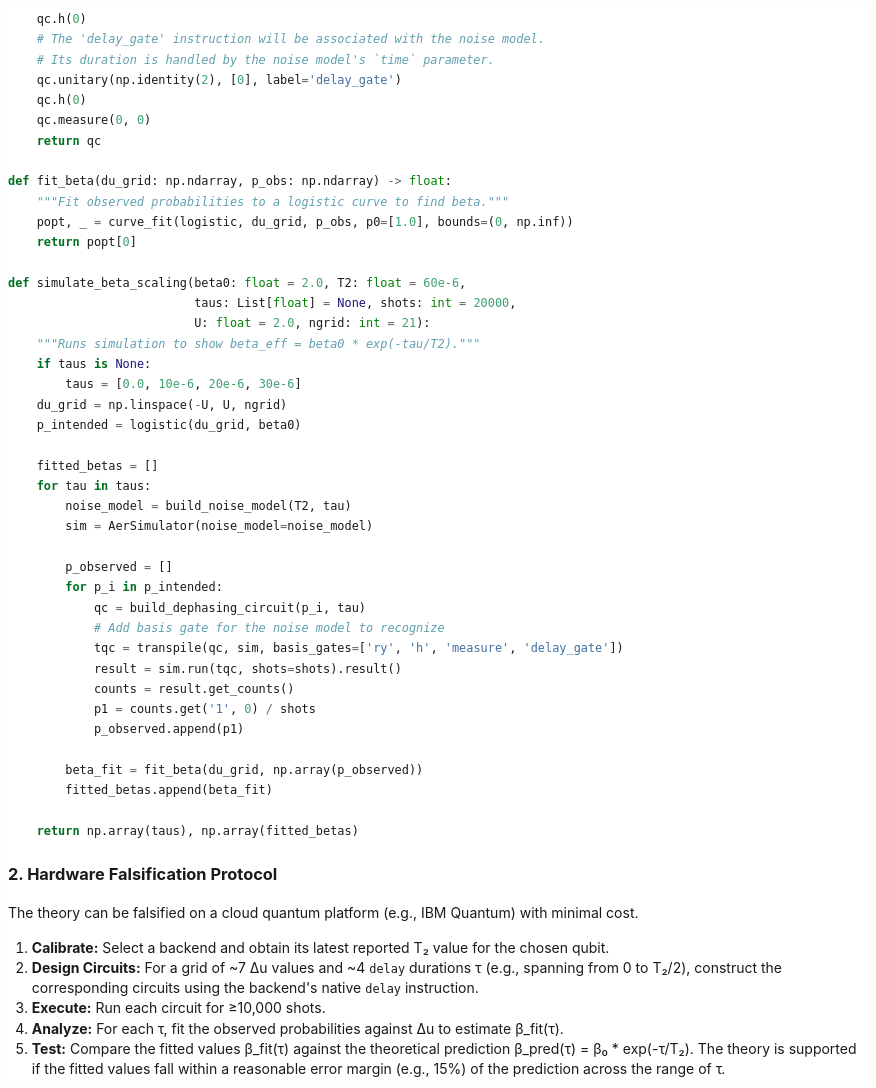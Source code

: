 ```python
    qc.h(0)
    # The 'delay_gate' instruction will be associated with the noise model.
    # Its duration is handled by the noise model's `time` parameter.
    qc.unitary(np.identity(2), [0], label='delay_gate') 
    qc.h(0)
    qc.measure(0, 0)
    return qc

def fit_beta(du_grid: np.ndarray, p_obs: np.ndarray) -> float:
    """Fit observed probabilities to a logistic curve to find beta."""
    popt, _ = curve_fit(logistic, du_grid, p_obs, p0=[1.0], bounds=(0, np.inf))
    return popt[0]

def simulate_beta_scaling(beta0: float = 2.0, T2: float = 60e-6, 
                          taus: List[float] = None, shots: int = 20000, 
                          U: float = 2.0, ngrid: int = 21):
    """Runs simulation to show beta_eff = beta0 * exp(-tau/T2)."""
    if taus is None:
        taus = [0.0, 10e-6, 20e-6, 30e-6]
    du_grid = np.linspace(-U, U, ngrid)
    p_intended = logistic(du_grid, beta0)
    
    fitted_betas = []
    for tau in taus:
        noise_model = build_noise_model(T2, tau)
        sim = AerSimulator(noise_model=noise_model)
        
        p_observed = []
        for p_i in p_intended:
            qc = build_dephasing_circuit(p_i, tau)
            # Add basis gate for the noise model to recognize
            tqc = transpile(qc, sim, basis_gates=['ry', 'h', 'measure', 'delay_gate'])
            result = sim.run(tqc, shots=shots).result()
            counts = result.get_counts()
            p1 = counts.get('1', 0) / shots
            p_observed.append(p1)
            
        beta_fit = fit_beta(du_grid, np.array(p_observed))
        fitted_betas.append(beta_fit)
        
    return np.array(taus), np.array(fitted_betas)
```

### 2. Hardware Falsification Protocol

The theory can be falsified on a cloud quantum platform (e.g., IBM Quantum) with minimal cost.
1.  **Calibrate:** Select a backend and obtain its latest reported T₂ value for the chosen qubit.
2.  **Design Circuits:** For a grid of ~7 Δu values and ~4 `delay` durations τ (e.g., spanning from 0 to T₂/2), construct the corresponding circuits using the backend's native `delay` instruction.
3.  **Execute:** Run each circuit for ≥10,000 shots.
4.  **Analyze:** For each τ, fit the observed probabilities against Δu to estimate β_fit(τ).
5.  **Test:** Compare the fitted values β_fit(τ) against the theoretical prediction β_pred(τ) = β₀ * exp(-τ/T₂). The theory is supported if the fitted values fall within a reasonable error margin (e.g., 15%) of the prediction across the range of τ.
